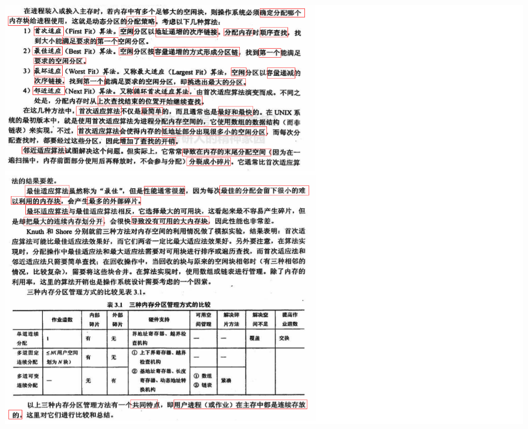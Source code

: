 <img src="操作系统.assets/image-20211217153543202.png" alt="image-20211217153543202" style="zoom:67%;" /><img src="操作系统.assets/image-20211217153804514.png" alt="image-20211217153804514" style="zoom:67%;" />
